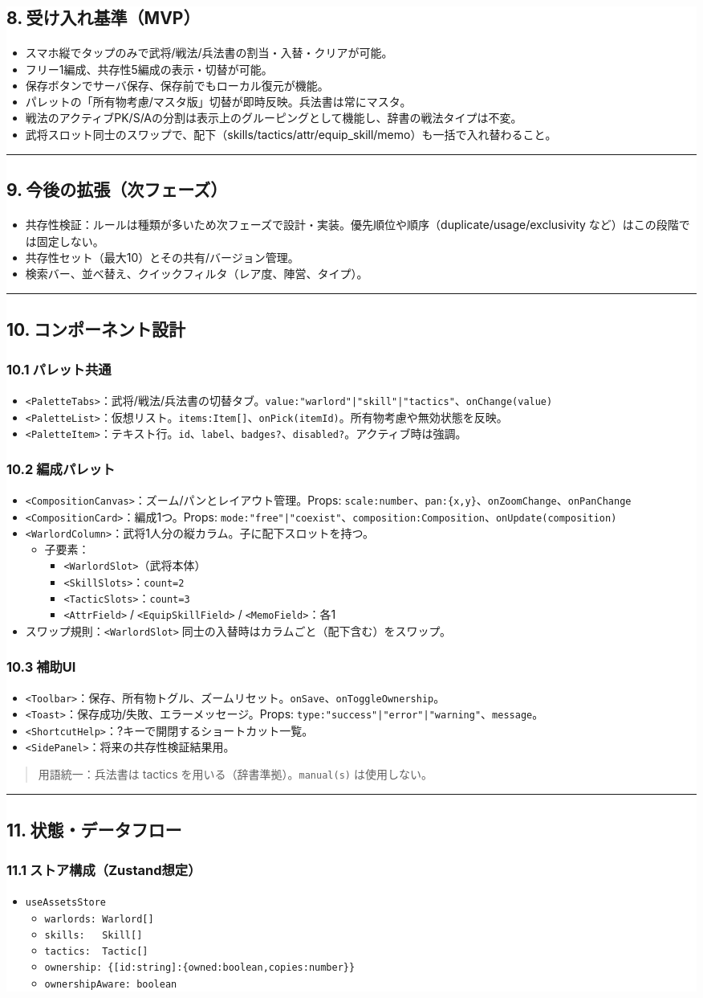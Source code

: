 
## 8. 受け入れ基準（MVP）
- スマホ縦でタップのみで武将/戦法/兵法書の割当・入替・クリアが可能。
- フリー1編成、共存性5編成の表示・切替が可能。
- 保存ボタンでサーバ保存、保存前でもローカル復元が機能。
- パレットの「所有物考慮/マスタ版」切替が即時反映。兵法書は常にマスタ。
- 戦法のアクティブPK/S/Aの分割は表示上のグルーピングとして機能し、辞書の戦法タイプは不変。
- 武将スロット同士のスワップで、配下（skills/tactics/attr/equip_skill/memo）も一括で入れ替わること。

---

## 9. 今後の拡張（次フェーズ）
- 共存性検証：ルールは種類が多いため次フェーズで設計・実装。優先順位や順序（duplicate/usage/exclusivity など）はこの段階では固定しない。
- 共存性セット（最大10）とその共有/バージョン管理。
- 検索バー、並べ替え、クイックフィルタ（レア度、陣営、タイプ）。

---

## 10. コンポーネント設計
### 10.1 パレット共通
- `<PaletteTabs>`：武将/戦法/兵法書の切替タブ。`value:"warlord"|"skill"|"tactics"`、`onChange(value)`
- `<PaletteList>`：仮想リスト。`items:Item[]`、`onPick(itemId)`。所有物考慮や無効状態を反映。
- `<PaletteItem>`：テキスト行。`id`、`label`、`badges?`、`disabled?`。アクティブ時は強調。

### 10.2 編成パレット
- `<CompositionCanvas>`：ズーム/パンとレイアウト管理。Props: `scale:number`、`pan:{x,y}`、`onZoomChange`、`onPanChange`
- `<CompositionCard>`：編成1つ。Props: `mode:"free"|"coexist"`、`composition:Composition`、`onUpdate(composition)`
- `<WarlordColumn>`：武将1人分の縦カラム。子に配下スロットを持つ。
  - 子要素：
    - `<WarlordSlot>`（武将本体）
    - `<SkillSlots>`：`count=2`
    - `<TacticSlots>`：`count=3`
    - `<AttrField>` / `<EquipSkillField>` / `<MemoField>`：各1
- スワップ規則：`<WarlordSlot>` 同士の入替時はカラムごと（配下含む）をスワップ。

### 10.3 補助UI
- `<Toolbar>`：保存、所有物トグル、ズームリセット。`onSave`、`onToggleOwnership`。
- `<Toast>`：保存成功/失敗、エラーメッセージ。Props: `type:"success"|"error"|"warning"`、`message`。
- `<ShortcutHelp>`：?キーで開閉するショートカット一覧。
- `<SidePanel>`：将来の共存性検証結果用。

> 用語統一：兵法書は tactics を用いる（辞書準拠）。`manual(s)` は使用しない。
---

## 11. 状態・データフロー
### 11.1 ストア構成（Zustand想定）
- `useAssetsStore`
  - `warlords: Warlord[]`
  - `skills:   Skill[]`
  - `tactics:  Tactic[]`
  - `ownership: {[id:string]:{owned:boolean,copies:number}}`
  - `ownershipAware: boolean`
